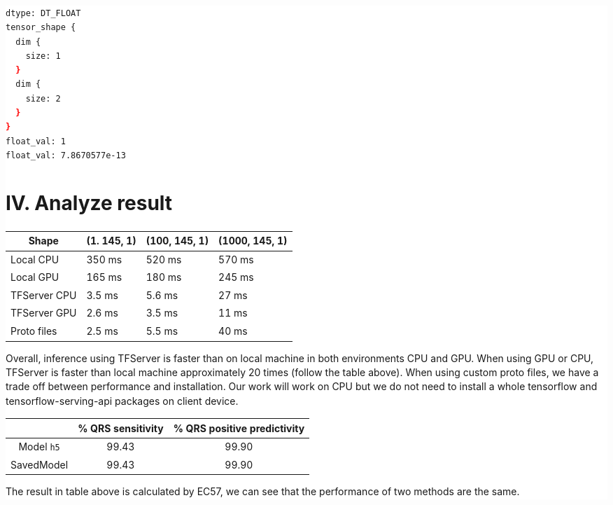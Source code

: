 ```bash
dtype: DT_FLOAT
tensor_shape {
  dim {
    size: 1
  }
  dim {
    size: 2
  }
}
float_val: 1
float_val: 7.8670577e-13
```

# IV. Analyze result

| Shape | (1. 145, 1) | (100, 145, 1) | (1000, 145, 1) |
|----------|----------|----------|----------|
| Local CPU | 350 ms | 520 ms | 570 ms |
| Local GPU | 165 ms | 180 ms | 245 ms |
| TFServer CPU | 3.5 ms | 5.6 ms | 27 ms |
| TFServer GPU | 2.6 ms | 3.5 ms | 11 ms |
| Proto files | 2.5 ms | 5.5 ms | 40 ms |

Overall, inference using TFServer is faster than on local machine in both environments CPU and GPU. When using GPU or CPU, TFServer is faster than local machine approximately 20 times (follow the table above). When using custom proto files, we have a trade off between performance and installation. Our work will work on CPU but we do not need to install a whole tensorflow and tensorflow-serving-api packages on client device.

|  | % QRS sensitivity | % QRS positive predictivity |
|:------------:|:------------:|:------------:|
| Model `h5` | 99.43 | 99.90 |
| SavedModel | 99.43 | 99.90 |

The result in table above is calculated by EC57, we can see that the performance of two methods are the same.
